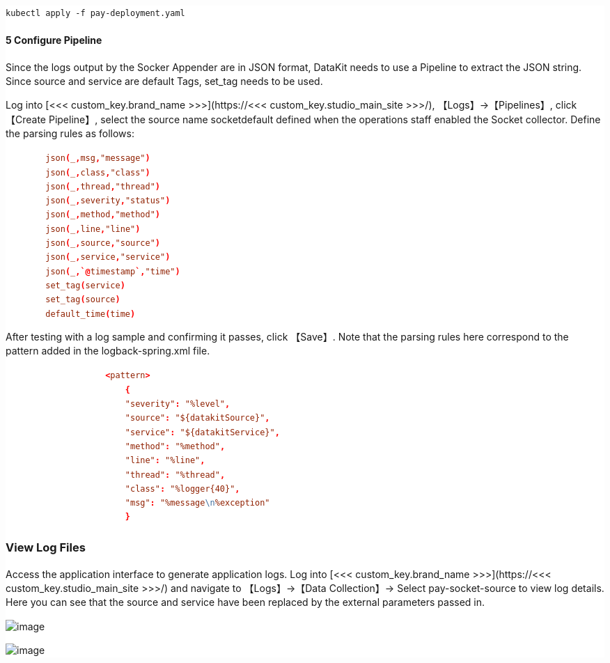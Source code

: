```shell
kubectl apply -f pay-deployment.yaml
```

#### 5 Configure Pipeline

Since the logs output by the Socker Appender are in JSON format, DataKit needs to use a Pipeline to extract the JSON string. Since source and service are default Tags, set_tag needs to be used.

Log into [<<< custom_key.brand_name >>>](https://<<< custom_key.studio_main_site >>>/), 【Logs】->【Pipelines】, click 【Create Pipeline】, select the source name socketdefault defined when the operations staff enabled the Socket collector. Define the parsing rules as follows:

```toml
        json(_,msg,"message")
        json(_,class,"class")
        json(_,thread,"thread")
        json(_,severity,"status")
        json(_,method,"method")
        json(_,line,"line")
        json(_,source,"source")
        json(_,service,"service")
        json(_,`@timestamp`,"time")
        set_tag(service)
        set_tag(source)
        default_time(time) 
```

After testing with a log sample and confirming it passes, click 【Save】. Note that the parsing rules here correspond to the pattern added in the logback-spring.xml file.

```toml
                    <pattern>
                        {
                        "severity": "%level",
                        "source": "${datakitSource}",
                        "service": "${datakitService}",
                        "method": "%method",
                        "line": "%line",
                        "thread": "%thread",
                        "class": "%logger{40}",
                        "msg": "%message\n%exception"
                        }
```

### View Log Files

Access the application interface to generate application logs. Log into [<<< custom_key.brand_name >>>](https://<<< custom_key.studio_main_site >>>/) and navigate to 【Logs】->【Data Collection】-> Select pay-socket-source to view log details. Here you can see that the source and service have been replaced by the external parameters passed in.

![image](../images/logback-socket/1.png)

![image](../images/logback-socket/2.png)